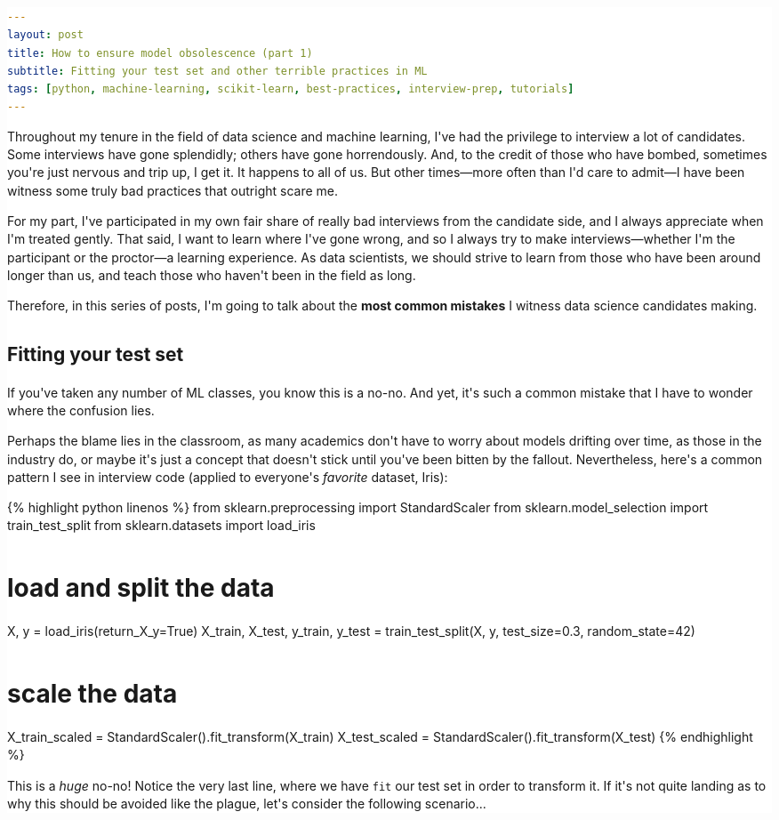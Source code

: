 ```yaml
---
layout: post
title: How to ensure model obsolescence (part 1)
subtitle: Fitting your test set and other terrible practices in ML
tags: [python, machine-learning, scikit-learn, best-practices, interview-prep, tutorials]
---
```


Throughout my tenure in the field of data science and machine learning, I've had the privilege to interview a lot of candidates. Some interviews have gone splendidly; others have gone horrendously. And, to the credit of those who have bombed, sometimes you're just nervous and trip up, I get it. It happens to all of us. But other times&mdash;more often than I'd care to admit&mdash;I have been witness some truly bad practices that outright scare me. 

For my part, I've participated in my own fair share of really bad interviews from the candidate side, and I always appreciate when I'm treated gently. That said, I want to learn where I've gone wrong, and so I always try to make interviews&mdash;whether I'm the participant or the proctor&mdash;a learning experience. As data scientists, we should strive to learn from those who have been around longer than us, and teach those who haven't been in the field as long. 

Therefore, in this series of posts, I'm going to talk about the **most common mistakes** I witness data science candidates making.


## Fitting your test set

If you've taken any number of ML classes, you know this is a no-no. And yet, it's such a common mistake that I have to wonder where the confusion lies.

Perhaps the blame lies in the classroom, as many academics don't have to worry about models drifting over time, as those in the industry do, or maybe it's just a concept that doesn't stick until you've been bitten by the fallout. Nevertheless, here's a common pattern I see in interview code (applied to everyone's *favorite* dataset, Iris):

{% highlight python linenos %}
from sklearn.preprocessing import StandardScaler
from sklearn.model_selection import train_test_split
from sklearn.datasets import load_iris

# load and split the data
X, y = load_iris(return_X_y=True)
X_train, X_test, y_train, y_test = train_test_split(X, y, 
                                                    test_size=0.3, 
                                                    random_state=42)

# scale the data
X_train_scaled = StandardScaler().fit_transform(X_train)
X_test_scaled = StandardScaler().fit_transform(X_test)
{% endhighlight %}

This is a *huge* no-no! Notice the very last line, where we have `fit` our test set in order to transform it. If it's not quite landing as to why this should be avoided like the plague, let's consider the following scenario...
